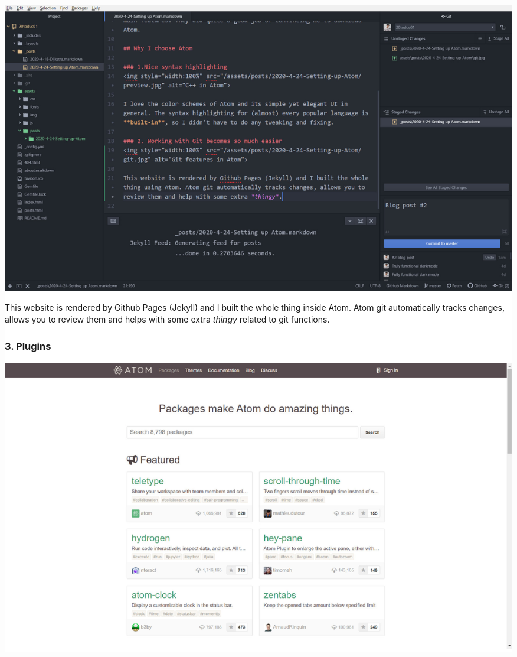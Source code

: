 <img style="width:100%" src="/assets/posts/2020-4-24-Setting-up-Atom/git.jpg" alt="Git features in Atom">

This website is rendered by Github Pages (Jekyll) and I built the whole thing inside Atom. Atom git automatically tracks changes, allows you to review them and helps with some extra _thingy_ related to git functions.

### 3. Plugins

<img style="width:100%" src="/assets/posts/2020-4-24-Setting-up-Atom/packages.jpg" alt="Atom packages">
